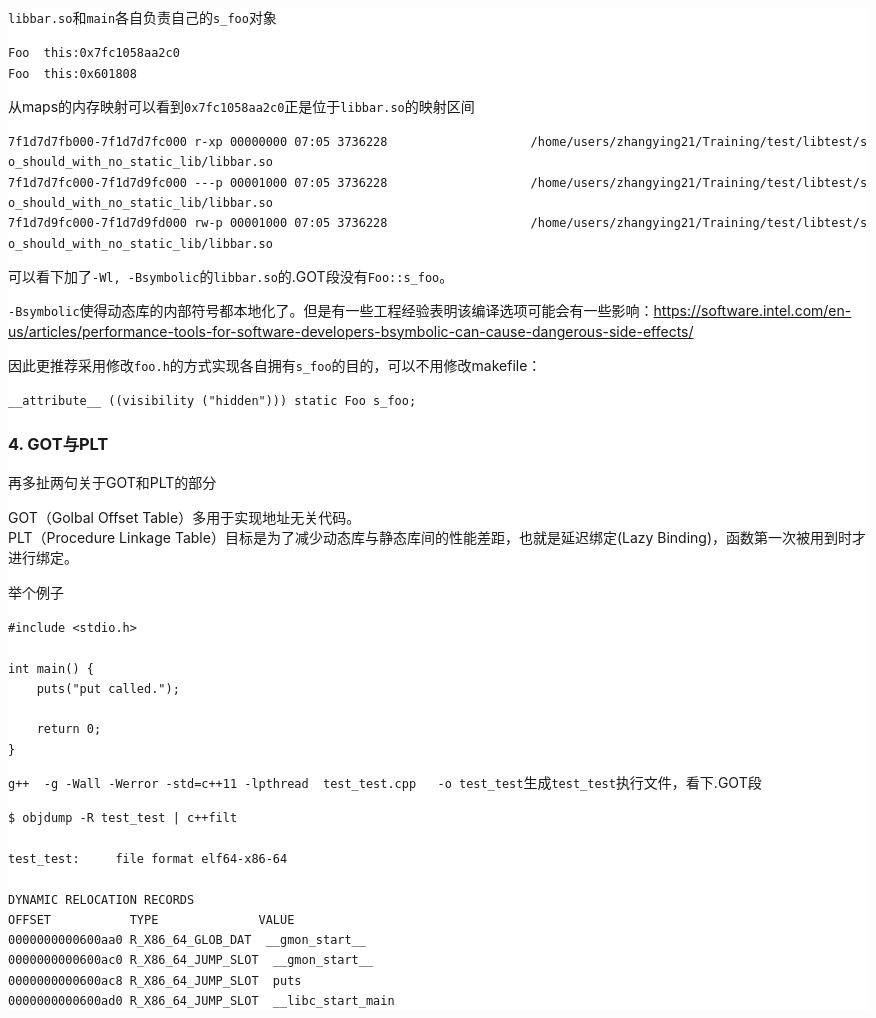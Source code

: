
`libbar.so`和`main`各自负责自己的`s_foo`对象

```
Foo  this:0x7fc1058aa2c0
Foo  this:0x601808
```

从maps的内存映射可以看到`0x7fc1058aa2c0`正是位于`libbar.so`的映射区间

```
7f1d7d7fb000-7f1d7d7fc000 r-xp 00000000 07:05 3736228                    /home/users/zhangying21/Training/test/libtest/so_should_with_no_static_lib/libbar.so
7f1d7d7fc000-7f1d7d9fc000 ---p 00001000 07:05 3736228                    /home/users/zhangying21/Training/test/libtest/so_should_with_no_static_lib/libbar.so
7f1d7d9fc000-7f1d7d9fd000 rw-p 00001000 07:05 3736228                    /home/users/zhangying21/Training/test/libtest/so_should_with_no_static_lib/libbar.so
```

可以看下加了`-Wl, -Bsymbolic`的`libbar.so`的.GOT段没有`Foo::s_foo`。

`-Bsymbolic`使得动态库的内部符号都本地化了。但是有一些工程经验表明该编译选项可能会有一些影响：<https://software.intel.com/en-us/articles/performance-tools-for-software-developers-bsymbolic-can-cause-dangerous-side-effects/>

因此更推荐采用修改`foo.h`的方式实现各自拥有`s_foo`的目的，可以不用修改makefile：

```
__attribute__ ((visibility ("hidden"))) static Foo s_foo;
```

### 4. GOT与PLT

再多扯两句关于GOT和PLT的部分

GOT（Golbal Offset Table）多用于实现地址无关代码。  
PLT（Procedure Linkage Table）目标是为了减少动态库与静态库间的性能差距，也就是延迟绑定(Lazy Binding)，函数第一次被用到时才进行绑定。

举个例子

```
#include <stdio.h>

int main() {
    puts("put called.");

    return 0;
}
```

`g++  -g -Wall -Werror -std=c++11 -lpthread  test_test.cpp   -o test_test`生成`test_test`执行文件，看下.GOT段

```
$ objdump -R test_test | c++filt 

test_test:     file format elf64-x86-64

DYNAMIC RELOCATION RECORDS
OFFSET           TYPE              VALUE 
0000000000600aa0 R_X86_64_GLOB_DAT  __gmon_start__
0000000000600ac0 R_X86_64_JUMP_SLOT  __gmon_start__
0000000000600ac8 R_X86_64_JUMP_SLOT  puts
0000000000600ad0 R_X86_64_JUMP_SLOT  __libc_start_main
```
